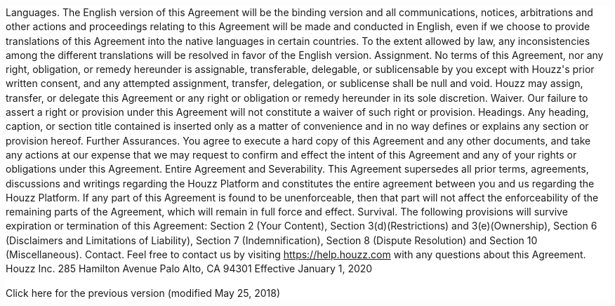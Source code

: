 Languages. The English version of this Agreement will be the binding version and all communications, notices, arbitrations and other actions and proceedings relating to this Agreement will be made and conducted in English, even if we choose to provide translations of this Agreement into the native languages in certain countries. To the extent allowed by law, any inconsistencies among the different translations will be resolved in favor of the English version.
Assignment. No terms of this Agreement, nor any right, obligation, or remedy hereunder is assignable, transferable, delegable, or sublicensable by you except with Houzz's prior written consent, and any attempted assignment, transfer, delegation, or sublicense shall be null and void. Houzz may assign, transfer, or delegate this Agreement or any right or obligation or remedy hereunder in its sole discretion.
Waiver. Our failure to assert a right or provision under this Agreement will not constitute a waiver of such right or provision.
Headings. Any heading, caption, or section title contained is inserted only as a matter of convenience and in no way defines or explains any section or provision hereof.
Further Assurances. You agree to execute a hard copy of this Agreement and any other documents, and take any actions at our expense that we may request to confirm and effect the intent of this Agreement and any of your rights or obligations under this Agreement.
Entire Agreement and Severability. This Agreement supersedes all prior terms, agreements, discussions and writings regarding the Houzz Platform and constitutes the entire agreement between you and us regarding the Houzz Platform. If any part of this Agreement is found to be unenforceable, then that part will not affect the enforceability of the remaining parts of the Agreement, which will remain in full force and effect.
Survival. The following provisions will survive expiration or termination of this Agreement: Section 2 (Your Content), Section 3(d)(Restrictions) and 3(e)(Ownership), Section 6 (Disclaimers and Limitations of Liability), Section 7 (Indemnification), Section 8 (Dispute Resolution) and Section 10 (Miscellaneous).
Contact. Feel free to contact us by visiting https://help.houzz.com with any questions about this Agreement.
Houzz Inc.
285 Hamilton Avenue
Palo Alto, CA 94301
Effective January 1, 2020

Click here for the previous version (modified May 25, 2018)